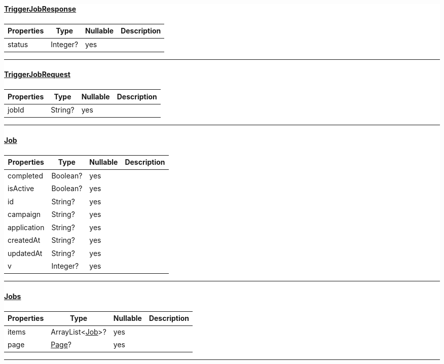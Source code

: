 

 
 
 #### [TriggerJobResponse](#TriggerJobResponse)

 | Properties | Type | Nullable | Description |
 | ---------- | ---- | -------- | ----------- |
 | status | Integer? |  yes  |  |

---


 
 
 #### [TriggerJobRequest](#TriggerJobRequest)

 | Properties | Type | Nullable | Description |
 | ---------- | ---- | -------- | ----------- |
 | jobId | String? |  yes  |  |

---


 
 
 #### [Job](#Job)

 | Properties | Type | Nullable | Description |
 | ---------- | ---- | -------- | ----------- |
 | completed | Boolean? |  yes  |  |
 | isActive | Boolean? |  yes  |  |
 | id | String? |  yes  |  |
 | campaign | String? |  yes  |  |
 | application | String? |  yes  |  |
 | createdAt | String? |  yes  |  |
 | updatedAt | String? |  yes  |  |
 | v | Integer? |  yes  |  |

---


 
 
 #### [Jobs](#Jobs)

 | Properties | Type | Nullable | Description |
 | ---------- | ---- | -------- | ----------- |
 | items | ArrayList<[Job](#Job)>? |  yes  |  |
 | page | [Page](#Page)? |  yes  |  |

---
